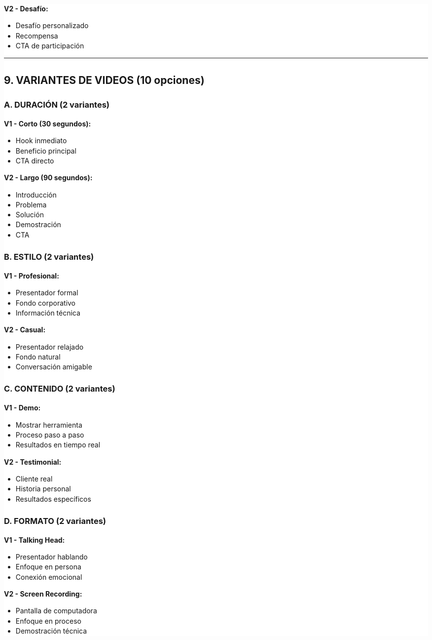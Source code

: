 **V2 - Desafío:**
- Desafío personalizado
- Recompensa
- CTA de participación

---

## 9. VARIANTES DE VIDEOS (10 opciones)

### A. DURACIÓN (2 variantes)
**V1 - Corto (30 segundos):**
- Hook inmediato
- Beneficio principal
- CTA directo

**V2 - Largo (90 segundos):**
- Introducción
- Problema
- Solución
- Demostración
- CTA

### B. ESTILO (2 variantes)
**V1 - Profesional:**
- Presentador formal
- Fondo corporativo
- Información técnica

**V2 - Casual:**
- Presentador relajado
- Fondo natural
- Conversación amigable

### C. CONTENIDO (2 variantes)
**V1 - Demo:**
- Mostrar herramienta
- Proceso paso a paso
- Resultados en tiempo real

**V2 - Testimonial:**
- Cliente real
- Historia personal
- Resultados específicos

### D. FORMATO (2 variantes)
**V1 - Talking Head:**
- Presentador hablando
- Enfoque en persona
- Conexión emocional

**V2 - Screen Recording:**
- Pantalla de computadora
- Enfoque en proceso
- Demostración técnica
